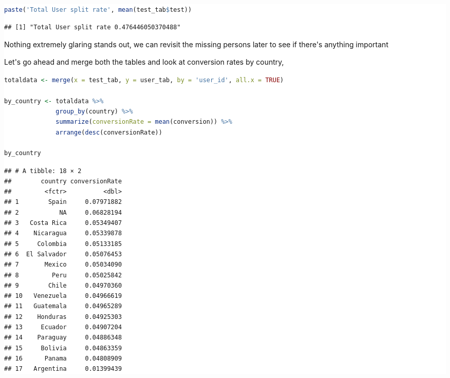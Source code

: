 ``` r
paste('Total User split rate', mean(test_tab$test))
```

    ## [1] "Total User split rate 0.476446050370488"

Nothing extremely glaring stands out, we can revisit the missing persons later to see if there's anything important

Let's go ahead and merge both the tables and look at conversion rates by country,

``` r
totaldata <- merge(x = test_tab, y = user_tab, by = 'user_id', all.x = TRUE)

by_country <- totaldata %>% 
              group_by(country) %>% 
              summarize(conversionRate = mean(conversion)) %>%
              arrange(desc(conversionRate))

by_country
```

    ## # A tibble: 18 × 2
    ##        country conversionRate
    ##         <fctr>          <dbl>
    ## 1        Spain     0.07971882
    ## 2           NA     0.06828194
    ## 3   Costa Rica     0.05349407
    ## 4    Nicaragua     0.05339878
    ## 5     Colombia     0.05133185
    ## 6  El Salvador     0.05076453
    ## 7       Mexico     0.05034090
    ## 8         Peru     0.05025842
    ## 9        Chile     0.04970360
    ## 10   Venezuela     0.04966619
    ## 11   Guatemala     0.04965289
    ## 12    Honduras     0.04925303
    ## 13     Ecuador     0.04907204
    ## 14    Paraguay     0.04886348
    ## 15     Bolivia     0.04863359
    ## 16      Panama     0.04808909
    ## 17   Argentina     0.01399439
